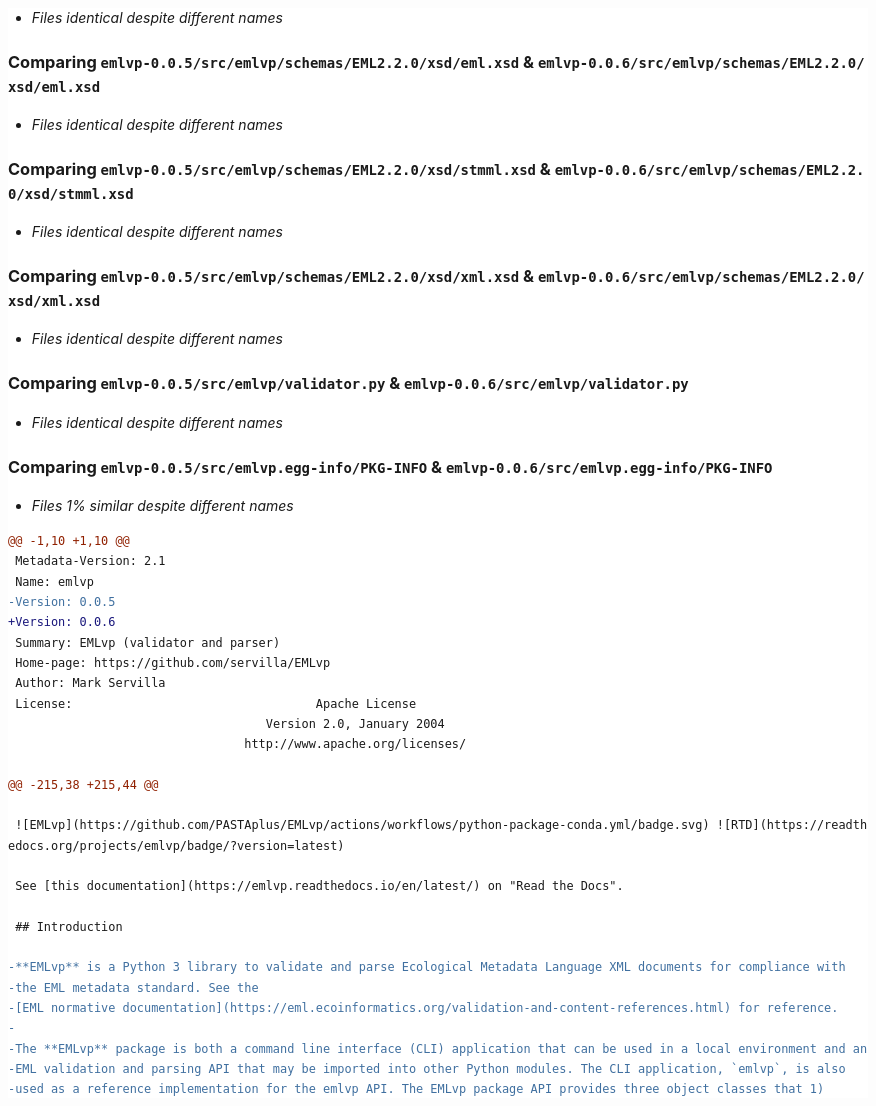  * *Files identical despite different names*

### Comparing `emlvp-0.0.5/src/emlvp/schemas/EML2.2.0/xsd/eml.xsd` & `emlvp-0.0.6/src/emlvp/schemas/EML2.2.0/xsd/eml.xsd`

 * *Files identical despite different names*

### Comparing `emlvp-0.0.5/src/emlvp/schemas/EML2.2.0/xsd/stmml.xsd` & `emlvp-0.0.6/src/emlvp/schemas/EML2.2.0/xsd/stmml.xsd`

 * *Files identical despite different names*

### Comparing `emlvp-0.0.5/src/emlvp/schemas/EML2.2.0/xsd/xml.xsd` & `emlvp-0.0.6/src/emlvp/schemas/EML2.2.0/xsd/xml.xsd`

 * *Files identical despite different names*

### Comparing `emlvp-0.0.5/src/emlvp/validator.py` & `emlvp-0.0.6/src/emlvp/validator.py`

 * *Files identical despite different names*

### Comparing `emlvp-0.0.5/src/emlvp.egg-info/PKG-INFO` & `emlvp-0.0.6/src/emlvp.egg-info/PKG-INFO`

 * *Files 1% similar despite different names*

```diff
@@ -1,10 +1,10 @@
 Metadata-Version: 2.1
 Name: emlvp
-Version: 0.0.5
+Version: 0.0.6
 Summary: EMLvp (validator and parser)
 Home-page: https://github.com/servilla/EMLvp
 Author: Mark Servilla
 License:                                  Apache License
                                    Version 2.0, January 2004
                                 http://www.apache.org/licenses/
         
@@ -215,38 +215,44 @@
 
 ![EMLvp](https://github.com/PASTAplus/EMLvp/actions/workflows/python-package-conda.yml/badge.svg) ![RTD](https://readthedocs.org/projects/emlvp/badge/?version=latest)
 
 See [this documentation](https://emlvp.readthedocs.io/en/latest/) on "Read the Docs".
 
 ## Introduction
 
-**EMLvp** is a Python 3 library to validate and parse Ecological Metadata Language XML documents for compliance with
-the EML metadata standard. See the
-[EML normative documentation](https://eml.ecoinformatics.org/validation-and-content-references.html) for reference.
-
-The **EMLvp** package is both a command line interface (CLI) application that can be used in a local environment and an
-EML validation and parsing API that may be imported into other Python modules. The CLI application, `emlvp`, is also
-used as a reference implementation for the emlvp API. The EMLvp package API provides three object classes that 1)
```